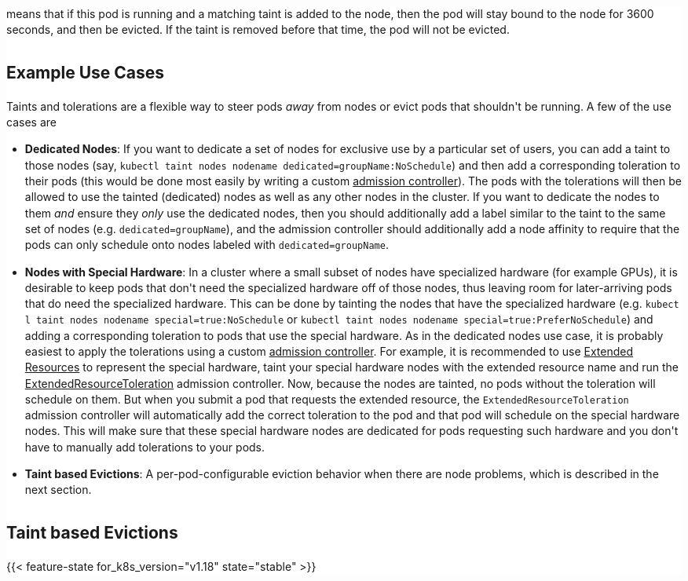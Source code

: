 means that if this pod is running and a matching taint is added to the node, then
the pod will stay bound to the node for 3600 seconds, and then be evicted. If the
taint is removed before that time, the pod will not be evicted.

## Example Use Cases

Taints and tolerations are a flexible way to steer pods *away* from nodes or evict
pods that shouldn't be running. A few of the use cases are

* **Dedicated Nodes**: If you want to dedicate a set of nodes for exclusive use by
a particular set of users, you can add a taint to those nodes (say,
`kubectl taint nodes nodename dedicated=groupName:NoSchedule`) and then add a corresponding
toleration to their pods (this would be done most easily by writing a custom
[admission controller](/docs/reference/access-authn-authz/admission-controllers/)).
The pods with the tolerations will then be allowed to use the tainted (dedicated) nodes as
well as any other nodes in the cluster. If you want to dedicate the nodes to them *and*
ensure they *only* use the dedicated nodes, then you should additionally add a label similar
to the taint to the same set of nodes (e.g. `dedicated=groupName`), and the admission
controller should additionally add a node affinity to require that the pods can only schedule
onto nodes labeled with `dedicated=groupName`.

* **Nodes with Special Hardware**: In a cluster where a small subset of nodes have specialized
hardware (for example GPUs), it is desirable to keep pods that don't need the specialized
hardware off of those nodes, thus leaving room for later-arriving pods that do need the
specialized hardware. This can be done by tainting the nodes that have the specialized
hardware (e.g. `kubectl taint nodes nodename special=true:NoSchedule` or
`kubectl taint nodes nodename special=true:PreferNoSchedule`) and adding a corresponding
toleration to pods that use the special hardware. As in the dedicated nodes use case,
it is probably easiest to apply the tolerations using a custom
[admission controller](/docs/reference/access-authn-authz/admission-controllers/).
For example, it is recommended to use [Extended
Resources](/docs/concepts/configuration/manage-resources-containers/#extended-resources)
to represent the special hardware, taint your special hardware nodes with the
extended resource name and run the
[ExtendedResourceToleration](/docs/reference/access-authn-authz/admission-controllers/#extendedresourcetoleration)
admission controller. Now, because the nodes are tainted, no pods without the
toleration will schedule on them. But when you submit a pod that requests the
extended resource, the `ExtendedResourceToleration` admission controller will
automatically add the correct toleration to the pod and that pod will schedule
on the special hardware nodes. This will make sure that these special hardware
nodes are dedicated for pods requesting such hardware and you don't have to
manually add tolerations to your pods.

* **Taint based Evictions**: A per-pod-configurable eviction behavior
when there are node problems, which is described in the next section.

## Taint based Evictions

{{< feature-state for_k8s_version="v1.18" state="stable" >}}


